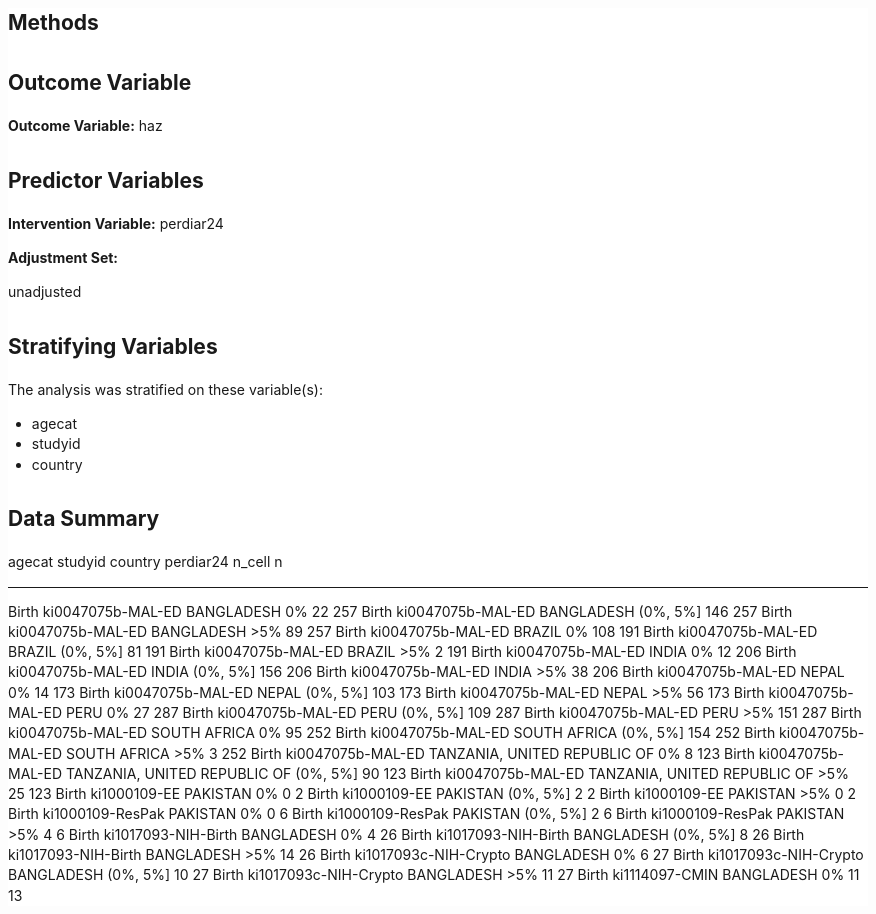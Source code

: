 





## Methods
## Outcome Variable

**Outcome Variable:** haz

## Predictor Variables

**Intervention Variable:** perdiar24

**Adjustment Set:**

unadjusted

## Stratifying Variables

The analysis was stratified on these variable(s):

* agecat
* studyid
* country

## Data Summary

agecat      studyid                    country                        perdiar24    n_cell      n
----------  -------------------------  -----------------------------  ----------  -------  -----
Birth       ki0047075b-MAL-ED          BANGLADESH                     0%               22    257
Birth       ki0047075b-MAL-ED          BANGLADESH                     (0%, 5%]        146    257
Birth       ki0047075b-MAL-ED          BANGLADESH                     >5%              89    257
Birth       ki0047075b-MAL-ED          BRAZIL                         0%              108    191
Birth       ki0047075b-MAL-ED          BRAZIL                         (0%, 5%]         81    191
Birth       ki0047075b-MAL-ED          BRAZIL                         >5%               2    191
Birth       ki0047075b-MAL-ED          INDIA                          0%               12    206
Birth       ki0047075b-MAL-ED          INDIA                          (0%, 5%]        156    206
Birth       ki0047075b-MAL-ED          INDIA                          >5%              38    206
Birth       ki0047075b-MAL-ED          NEPAL                          0%               14    173
Birth       ki0047075b-MAL-ED          NEPAL                          (0%, 5%]        103    173
Birth       ki0047075b-MAL-ED          NEPAL                          >5%              56    173
Birth       ki0047075b-MAL-ED          PERU                           0%               27    287
Birth       ki0047075b-MAL-ED          PERU                           (0%, 5%]        109    287
Birth       ki0047075b-MAL-ED          PERU                           >5%             151    287
Birth       ki0047075b-MAL-ED          SOUTH AFRICA                   0%               95    252
Birth       ki0047075b-MAL-ED          SOUTH AFRICA                   (0%, 5%]        154    252
Birth       ki0047075b-MAL-ED          SOUTH AFRICA                   >5%               3    252
Birth       ki0047075b-MAL-ED          TANZANIA, UNITED REPUBLIC OF   0%                8    123
Birth       ki0047075b-MAL-ED          TANZANIA, UNITED REPUBLIC OF   (0%, 5%]         90    123
Birth       ki0047075b-MAL-ED          TANZANIA, UNITED REPUBLIC OF   >5%              25    123
Birth       ki1000109-EE               PAKISTAN                       0%                0      2
Birth       ki1000109-EE               PAKISTAN                       (0%, 5%]          2      2
Birth       ki1000109-EE               PAKISTAN                       >5%               0      2
Birth       ki1000109-ResPak           PAKISTAN                       0%                0      6
Birth       ki1000109-ResPak           PAKISTAN                       (0%, 5%]          2      6
Birth       ki1000109-ResPak           PAKISTAN                       >5%               4      6
Birth       ki1017093-NIH-Birth        BANGLADESH                     0%                4     26
Birth       ki1017093-NIH-Birth        BANGLADESH                     (0%, 5%]          8     26
Birth       ki1017093-NIH-Birth        BANGLADESH                     >5%              14     26
Birth       ki1017093c-NIH-Crypto      BANGLADESH                     0%                6     27
Birth       ki1017093c-NIH-Crypto      BANGLADESH                     (0%, 5%]         10     27
Birth       ki1017093c-NIH-Crypto      BANGLADESH                     >5%              11     27
Birth       ki1114097-CMIN             BANGLADESH                     0%               11     13